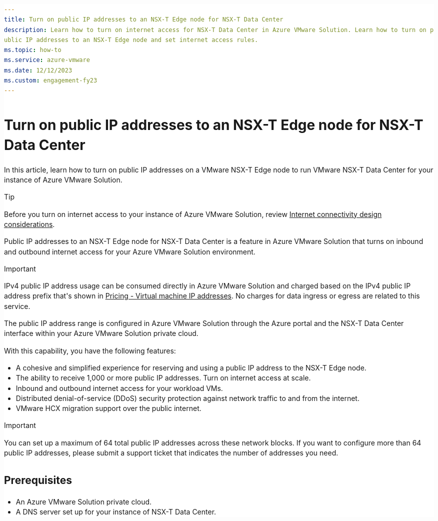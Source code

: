 ```yaml
---
title: Turn on public IP addresses to an NSX-T Edge node for NSX-T Data Center
description: Learn how to turn on internet access for NSX-T Data Center in Azure VMware Solution. Learn how to turn on public IP addresses to an NSX-T Edge node and set internet access rules.
ms.topic: how-to
ms.service: azure-vmware
ms.date: 12/12/2023
ms.custom: engagement-fy23
---
```


# Turn on public IP addresses to an NSX-T Edge node for NSX-T Data Center

In this article, learn how to turn on public IP addresses on a VMware NSX-T Edge node to run VMware NSX-T Data Center for your instance of Azure VMware Solution.

> [!TIP]
> Before you turn on internet access to your instance of Azure VMware Solution, review [Internet connectivity design considerations](concepts-design-public-internet-access.md).

Public IP addresses to an NSX-T Edge node for NSX-T Data Center is a feature in Azure VMware Solution that turns on inbound and outbound internet access for your Azure VMware Solution environment.

> [!IMPORTANT]
> IPv4 public IP address usage can be consumed directly in Azure VMware Solution and charged based on the IPv4 public IP address prefix that's shown in [Pricing - Virtual machine IP addresses](https://azure.microsoft.com/pricing/details/ip-addresses/). No charges for data ingress or egress are related to this service.

The public IP address range is configured in Azure VMware Solution through the Azure portal and the NSX-T Data Center interface within your Azure VMware Solution private cloud.

With this capability, you have the following features:

- A cohesive and simplified experience for reserving and using a public IP address to the NSX-T Edge node.
- The ability to receive 1,000 or more public IP addresses. Turn on internet access at scale.
- Inbound and outbound internet access for your workload VMs.
- Distributed denial-of-service (DDoS) security protection against network traffic to and from the internet.
- VMware HCX migration support over the public internet.

> [!IMPORTANT]
> You can set up a maximum of 64 total public IP addresses across these network blocks. If you want to configure more than 64 public IP addresses, please submit a support ticket that indicates the number of addresses you need.

## Prerequisites

- An Azure VMware Solution private cloud.
- A DNS server set up for your instance of NSX-T Data Center.
